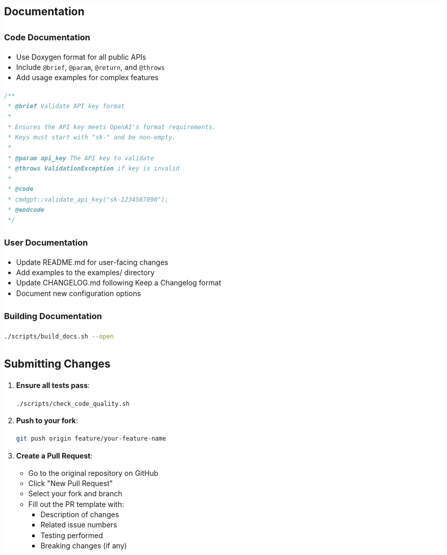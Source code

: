 ## Documentation

### Code Documentation

- Use Doxygen format for all public APIs
- Include `@brief`, `@param`, `@return`, and `@throws`
- Add usage examples for complex features

```cpp
/**
 * @brief Validate API key format
 * 
 * Ensures the API key meets OpenAI's format requirements.
 * Keys must start with "sk-" and be non-empty.
 * 
 * @param api_key The API key to validate
 * @throws ValidationException if key is invalid
 * 
 * @code
 * cmdgpt::validate_api_key("sk-1234567890");
 * @endcode
 */
```

### User Documentation

- Update README.md for user-facing changes
- Add examples to the examples/ directory
- Update CHANGELOG.md following Keep a Changelog format
- Document new configuration options

### Building Documentation

```bash
./scripts/build_docs.sh --open
```

## Submitting Changes

1. **Ensure all tests pass**:
   ```bash
   ./scripts/check_code_quality.sh
   ```

2. **Push to your fork**:
   ```bash
   git push origin feature/your-feature-name
   ```

3. **Create a Pull Request**:
   - Go to the original repository on GitHub
   - Click "New Pull Request"
   - Select your fork and branch
   - Fill out the PR template with:
     - Description of changes
     - Related issue numbers
     - Testing performed
     - Breaking changes (if any)
